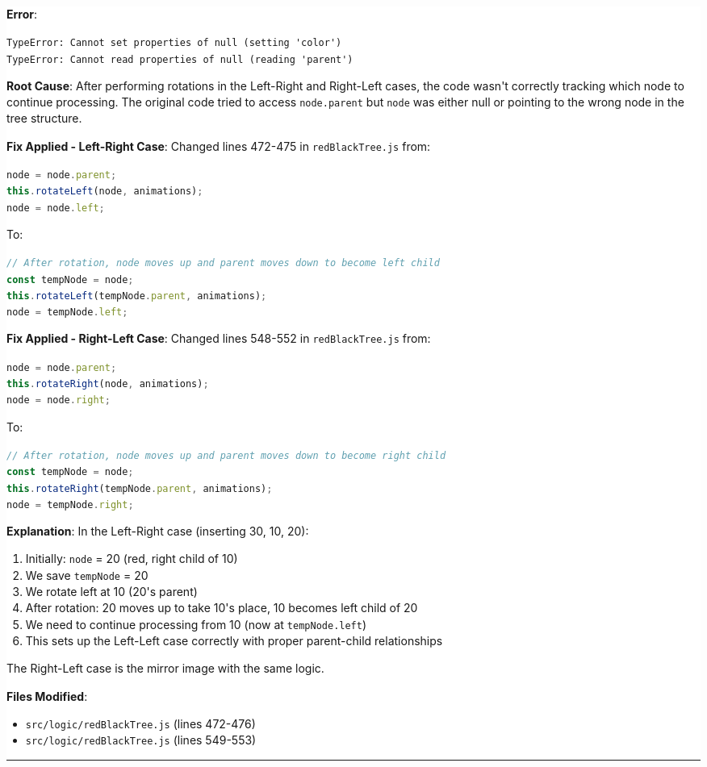 **Error**:
```
TypeError: Cannot set properties of null (setting 'color')
TypeError: Cannot read properties of null (reading 'parent')
```

**Root Cause**: 
After performing rotations in the Left-Right and Right-Left cases, the code wasn't correctly tracking which node to continue processing. The original code tried to access `node.parent` but `node` was either null or pointing to the wrong node in the tree structure.

**Fix Applied - Left-Right Case**:
Changed lines 472-475 in `redBlackTree.js` from:
```javascript
node = node.parent;
this.rotateLeft(node, animations);
node = node.left;
```
To:
```javascript
// After rotation, node moves up and parent moves down to become left child
const tempNode = node;
this.rotateLeft(tempNode.parent, animations);
node = tempNode.left;
```

**Fix Applied - Right-Left Case**:
Changed lines 548-552 in `redBlackTree.js` from:
```javascript
node = node.parent;
this.rotateRight(node, animations);
node = node.right;
```
To:
```javascript
// After rotation, node moves up and parent moves down to become right child
const tempNode = node;
this.rotateRight(tempNode.parent, animations);
node = tempNode.right;
```

**Explanation**: 
In the Left-Right case (inserting 30, 10, 20):
1. Initially: `node` = 20 (red, right child of 10)
2. We save `tempNode` = 20
3. We rotate left at 10 (20's parent)
4. After rotation: 20 moves up to take 10's place, 10 becomes left child of 20
5. We need to continue processing from 10 (now at `tempNode.left`)
6. This sets up the Left-Left case correctly with proper parent-child relationships

The Right-Left case is the mirror image with the same logic.

**Files Modified**: 
- `src/logic/redBlackTree.js` (lines 472-476)
- `src/logic/redBlackTree.js` (lines 549-553)

---